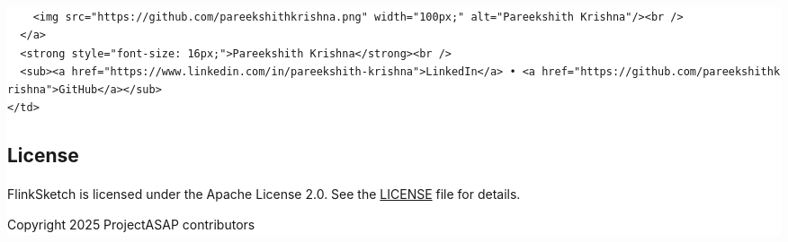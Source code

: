         <img src="https://github.com/pareekshithkrishna.png" width="100px;" alt="Pareekshith Krishna"/><br />
      </a>
      <strong style="font-size: 16px;">Pareekshith Krishna</strong><br />
      <sub><a href="https://www.linkedin.com/in/pareekshith-krishna">LinkedIn</a> • <a href="https://github.com/pareekshithkrishna">GitHub</a></sub>
    </td>
  </tr>
</table>

## License

FlinkSketch is licensed under the Apache License 2.0. See the [LICENSE](LICENSE) file for details.

Copyright 2025 ProjectASAP contributors
